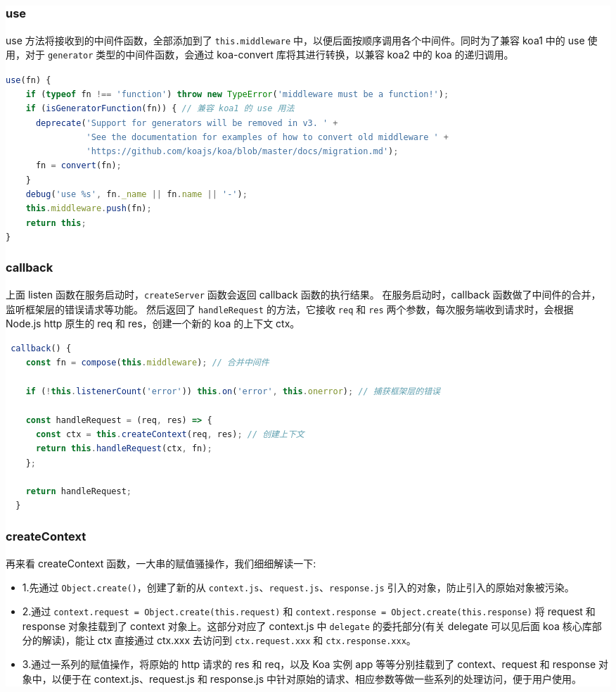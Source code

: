 ### use

use 方法将接收到的中间件函数，全部添加到了 `this.middleware` 中，以便后面按顺序调用各个中间件。同时为了兼容 koa1 中的 use 使用，对于 `generator` 类型的中间件函数，会通过 koa-convert 库将其进行转换，以兼容 koa2 中的 koa 的递归调用。

```js
use(fn) {
    if (typeof fn !== 'function') throw new TypeError('middleware must be a function!');
    if (isGeneratorFunction(fn)) { // 兼容 koa1 的 use 用法
      deprecate('Support for generators will be removed in v3. ' +
                'See the documentation for examples of how to convert old middleware ' +
                'https://github.com/koajs/koa/blob/master/docs/migration.md');
      fn = convert(fn);
    }
    debug('use %s', fn._name || fn.name || '-');
    this.middleware.push(fn);
    return this;
}
```

### callback

上面 listen 函数在服务启动时，`createServer` 函数会返回 callback 函数的执行结果。
在服务启动时，callback 函数做了中间件的合并，监听框架层的错误请求等功能。
然后返回了 `handleRequest` 的方法，它接收 `req` 和 `res` 两个参数，每次服务端收到请求时，会根据 Node.js http 原生的 req 和 res，创建一个新的 koa 的上下文 ctx。

```js
 callback() {
    const fn = compose(this.middleware); // 合并中间件

    if (!this.listenerCount('error')) this.on('error', this.onerror); // 捕获框架层的错误

    const handleRequest = (req, res) => {
      const ctx = this.createContext(req, res); // 创建上下文
      return this.handleRequest(ctx, fn);
    };

    return handleRequest;
  }
```

### createContext

再来看 createContext 函数，一大串的赋值骚操作，我们细细解读一下:

- 1.先通过 `Object.create()`，创建了新的从 `context.js`、`request.js`、`response.js` 引入的对象，防止引入的原始对象被污染。

- 2.通过 `context.request = Object.create(this.request)` 和 `context.response = Object.create(this.response)` 将 request 和 response 对象挂载到了 context 对象上。这部分对应了 context.js 中 `delegate` 的委托部分(有关 delegate 可以见后面 koa 核心库部分的解读)，能让 ctx 直接通过 ctx.xxx 去访问到 `ctx.request.xxx` 和 `ctx.response.xxx`。

- 3.通过一系列的赋值操作，将原始的 http 请求的 res 和 req，以及 Koa 实例 app 等等分别挂载到了 context、request 和 response 对象中，以便于在 context.js、request.js 和 response.js 中针对原始的请求、相应参数等做一些系列的处理访问，便于用户使用。
